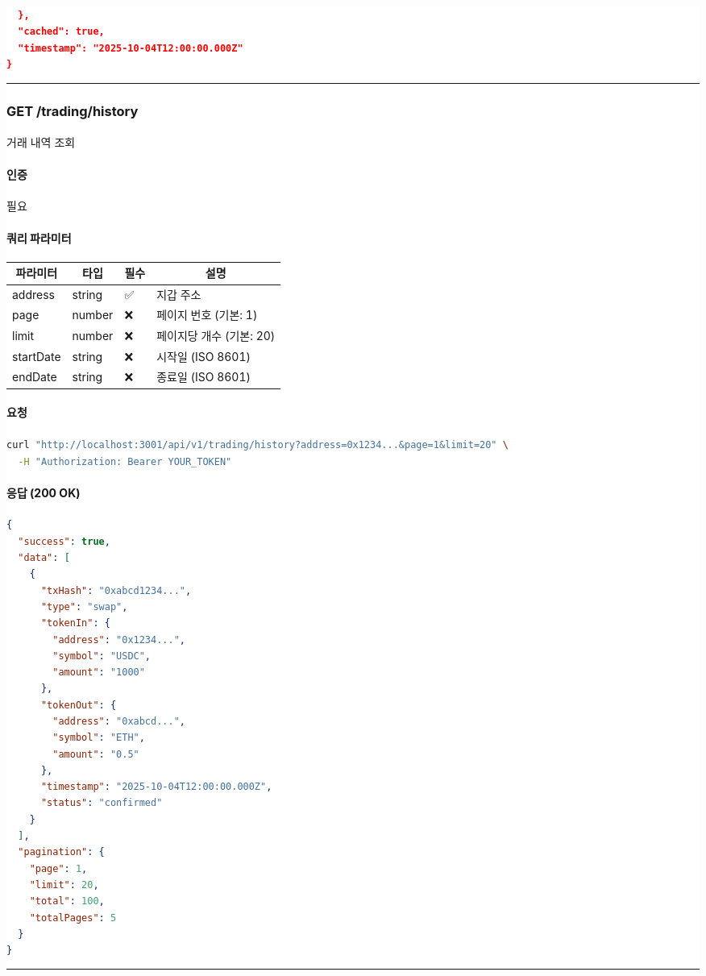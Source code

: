 ```json
  },
  "cached": true,
  "timestamp": "2025-10-04T12:00:00.000Z"
}
```

---

### GET /trading/history
거래 내역 조회

#### 인증
필요

#### 쿼리 파라미터
| 파라미터 | 타입 | 필수 | 설명 |
|----------|------|------|------|
| address | string | ✅ | 지갑 주소 |
| page | number | ❌ | 페이지 번호 (기본: 1) |
| limit | number | ❌ | 페이지당 개수 (기본: 20) |
| startDate | string | ❌ | 시작일 (ISO 8601) |
| endDate | string | ❌ | 종료일 (ISO 8601) |

#### 요청
```bash
curl "http://localhost:3001/api/v1/trading/history?address=0x1234...&page=1&limit=20" \
  -H "Authorization: Bearer YOUR_TOKEN"
```

#### 응답 (200 OK)
```json
{
  "success": true,
  "data": [
    {
      "txHash": "0xabcd1234...",
      "type": "swap",
      "tokenIn": {
        "address": "0x1234...",
        "symbol": "USDC",
        "amount": "1000"
      },
      "tokenOut": {
        "address": "0xabcd...",
        "symbol": "ETH",
        "amount": "0.5"
      },
      "timestamp": "2025-10-04T12:00:00.000Z",
      "status": "confirmed"
    }
  ],
  "pagination": {
    "page": 1,
    "limit": 20,
    "total": 100,
    "totalPages": 5
  }
}
```

---